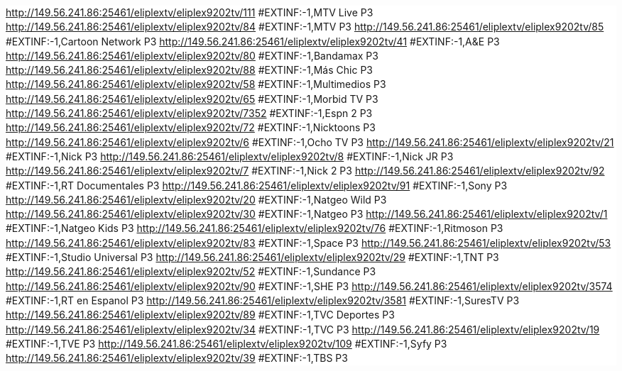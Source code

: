 http://149.56.241.86:25461/eliplextv/eliplex9202tv/111
#EXTINF:-1,MTV Live P3
http://149.56.241.86:25461/eliplextv/eliplex9202tv/84
#EXTINF:-1,MTV P3
http://149.56.241.86:25461/eliplextv/eliplex9202tv/85
#EXTINF:-1,Cartoon Network P3
http://149.56.241.86:25461/eliplextv/eliplex9202tv/41
#EXTINF:-1,A&E P3
http://149.56.241.86:25461/eliplextv/eliplex9202tv/80
#EXTINF:-1,Bandamax P3
http://149.56.241.86:25461/eliplextv/eliplex9202tv/88
#EXTINF:-1,Más Chic P3
http://149.56.241.86:25461/eliplextv/eliplex9202tv/58
#EXTINF:-1,Multimedios P3
http://149.56.241.86:25461/eliplextv/eliplex9202tv/65
#EXTINF:-1,Morbid TV P3
http://149.56.241.86:25461/eliplextv/eliplex9202tv/7352
#EXTINF:-1,Espn 2 P3
http://149.56.241.86:25461/eliplextv/eliplex9202tv/72
#EXTINF:-1,Nicktoons P3
http://149.56.241.86:25461/eliplextv/eliplex9202tv/6
#EXTINF:-1,Ocho TV P3
http://149.56.241.86:25461/eliplextv/eliplex9202tv/21
#EXTINF:-1,Nick P3
http://149.56.241.86:25461/eliplextv/eliplex9202tv/8
#EXTINF:-1,Nick JR P3
http://149.56.241.86:25461/eliplextv/eliplex9202tv/7
#EXTINF:-1,Nick 2 P3
http://149.56.241.86:25461/eliplextv/eliplex9202tv/92
#EXTINF:-1,RT Documentales P3
http://149.56.241.86:25461/eliplextv/eliplex9202tv/91
#EXTINF:-1,Sony P3
http://149.56.241.86:25461/eliplextv/eliplex9202tv/20
#EXTINF:-1,Natgeo Wild P3
http://149.56.241.86:25461/eliplextv/eliplex9202tv/30
#EXTINF:-1,Natgeo P3
http://149.56.241.86:25461/eliplextv/eliplex9202tv/1
#EXTINF:-1,Natgeo Kids P3
http://149.56.241.86:25461/eliplextv/eliplex9202tv/76
#EXTINF:-1,Ritmoson P3
http://149.56.241.86:25461/eliplextv/eliplex9202tv/83
#EXTINF:-1,Space P3
http://149.56.241.86:25461/eliplextv/eliplex9202tv/53
#EXTINF:-1,Studio Universal P3
http://149.56.241.86:25461/eliplextv/eliplex9202tv/29
#EXTINF:-1,TNT P3
http://149.56.241.86:25461/eliplextv/eliplex9202tv/52
#EXTINF:-1,Sundance P3
http://149.56.241.86:25461/eliplextv/eliplex9202tv/90
#EXTINF:-1,SHE P3
http://149.56.241.86:25461/eliplextv/eliplex9202tv/3574
#EXTINF:-1,RT en Espanol P3
http://149.56.241.86:25461/eliplextv/eliplex9202tv/3581
#EXTINF:-1,SuresTV P3
http://149.56.241.86:25461/eliplextv/eliplex9202tv/89
#EXTINF:-1,TVC Deportes P3
http://149.56.241.86:25461/eliplextv/eliplex9202tv/34
#EXTINF:-1,TVC P3
http://149.56.241.86:25461/eliplextv/eliplex9202tv/19
#EXTINF:-1,TVE P3
http://149.56.241.86:25461/eliplextv/eliplex9202tv/109
#EXTINF:-1,Syfy P3
http://149.56.241.86:25461/eliplextv/eliplex9202tv/39
#EXTINF:-1,TBS P3